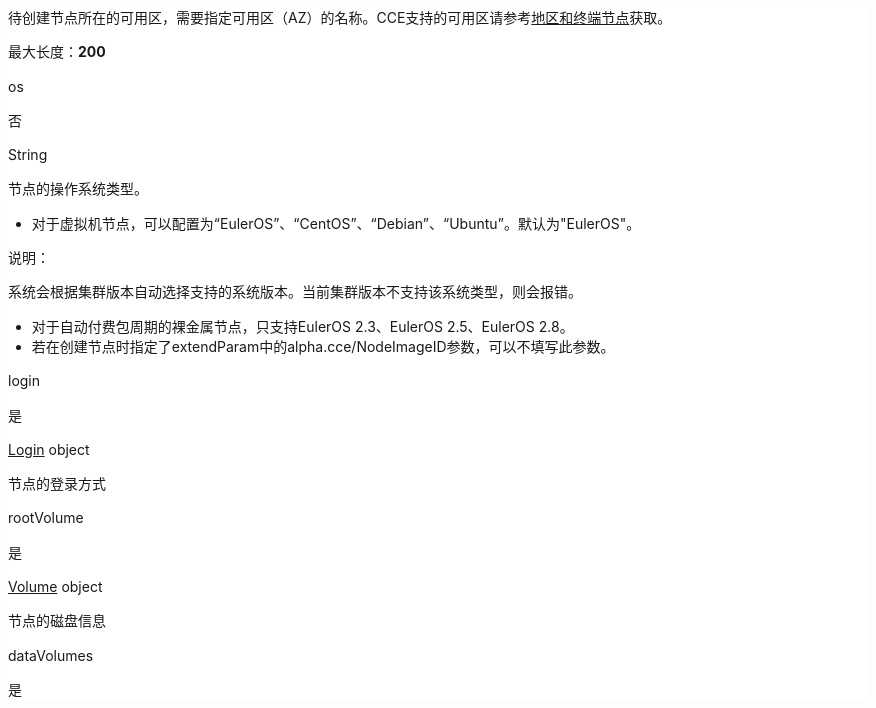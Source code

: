 <td class="cellrowborder" valign="top" width="40%" headers="mcps1.2.5.1.4 "><p id="p17537153716362"><a name="p17537153716362"></a><a name="p17537153716362"></a>待创建节点所在的可用区，需要指定可用区（AZ）的名称。CCE支持的可用区请参考<a href="https://developer.huaweicloud.com/endpoint?CCE" target="_blank" rel="noopener noreferrer">地区和终端节点</a>获取。</p>
<p id="p15537103713364"><a name="p15537103713364"></a><a name="p15537103713364"></a>最大长度：<strong id="b2537153718364"><a name="b2537153718364"></a><a name="b2537153718364"></a>200</strong></p>
</td>
</tr>
<tr id="row253203763612"><td class="cellrowborder" valign="top" width="20%" headers="mcps1.2.5.1.1 "><p id="p13538837113613"><a name="p13538837113613"></a><a name="p13538837113613"></a>os</p>
</td>
<td class="cellrowborder" valign="top" width="20%" headers="mcps1.2.5.1.2 "><p id="p1538183711369"><a name="p1538183711369"></a><a name="p1538183711369"></a>否</p>
</td>
<td class="cellrowborder" valign="top" width="20%" headers="mcps1.2.5.1.3 "><p id="p353813773612"><a name="p353813773612"></a><a name="p353813773612"></a>String</p>
</td>
<td class="cellrowborder" valign="top" width="40%" headers="mcps1.2.5.1.4 "><p id="p2539173715364"><a name="p2539173715364"></a><a name="p2539173715364"></a>节点的操作系统类型。</p>
<a name="ul1453953716362"></a><a name="ul1453953716362"></a><ul id="ul1453953716362"><li>对于虚拟机节点，可以配置为“EulerOS”、“CentOS”、“Debian”、“Ubuntu”。默认为"EulerOS"。</li></ul>
<div class="note" id="note165397379364"><a name="note165397379364"></a><a name="note165397379364"></a><span class="notetitle"> 说明： </span><div class="notebody"><p id="p16540183718363"><a name="p16540183718363"></a><a name="p16540183718363"></a>系统会根据集群版本自动选择支持的系统版本。当前集群版本不支持该系统类型，则会报错。</p>
</div></div>
<a name="ul155401637183618"></a><a name="ul155401637183618"></a><ul id="ul155401637183618"><li>对于自动付费包周期的裸金属节点，只支持EulerOS 2.3、EulerOS 2.5、EulerOS 2.8。</li><li>若在创建节点时指定了extendParam中的alpha.cce/NodeImageID参数，可以不填写此参数。</li></ul>
</td>
</tr>
<tr id="row135321437153610"><td class="cellrowborder" valign="top" width="20%" headers="mcps1.2.5.1.1 "><p id="p05411937133610"><a name="p05411937133610"></a><a name="p05411937133610"></a>login</p>
</td>
<td class="cellrowborder" valign="top" width="20%" headers="mcps1.2.5.1.2 "><p id="p9541193743619"><a name="p9541193743619"></a><a name="p9541193743619"></a>是</p>
</td>
<td class="cellrowborder" valign="top" width="20%" headers="mcps1.2.5.1.3 "><p id="p1654119377362"><a name="p1654119377362"></a><a name="p1654119377362"></a><a href="#request_Login">Login</a> object</p>
</td>
<td class="cellrowborder" valign="top" width="40%" headers="mcps1.2.5.1.4 "><p id="p19542153720368"><a name="p19542153720368"></a><a name="p19542153720368"></a>节点的登录方式</p>
</td>
</tr>
<tr id="row2053223710362"><td class="cellrowborder" valign="top" width="20%" headers="mcps1.2.5.1.1 "><p id="p1854243710363"><a name="p1854243710363"></a><a name="p1854243710363"></a>rootVolume</p>
</td>
<td class="cellrowborder" valign="top" width="20%" headers="mcps1.2.5.1.2 "><p id="p3542737163619"><a name="p3542737163619"></a><a name="p3542737163619"></a>是</p>
</td>
<td class="cellrowborder" valign="top" width="20%" headers="mcps1.2.5.1.3 "><p id="p65439371369"><a name="p65439371369"></a><a name="p65439371369"></a><a href="#request_Volume">Volume</a> object</p>
</td>
<td class="cellrowborder" valign="top" width="40%" headers="mcps1.2.5.1.4 "><p id="p1054393710368"><a name="p1054393710368"></a><a name="p1054393710368"></a>节点的磁盘信息</p>
</td>
</tr>
<tr id="row13532113720366"><td class="cellrowborder" valign="top" width="20%" headers="mcps1.2.5.1.1 "><p id="p55435371363"><a name="p55435371363"></a><a name="p55435371363"></a>dataVolumes</p>
</td>
<td class="cellrowborder" valign="top" width="20%" headers="mcps1.2.5.1.2 "><p id="p1454493713361"><a name="p1454493713361"></a><a name="p1454493713361"></a>是</p>
</td>
